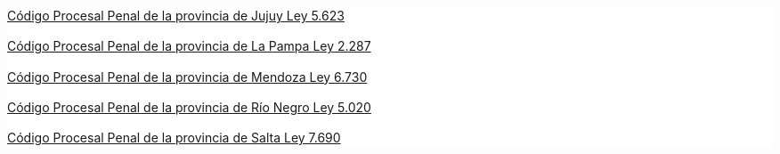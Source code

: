 [Código Procesal Penal de la provincia de Jujuy Ley 5.623](http://www.justiciajujuy.gov.ar:9090/iah//legpro/CPP.pdf)

[Código Procesal Penal de la provincia de La Pampa Ley 2.287](http://www.lapampa.gov.ar/images/stories/Archivos/AsesoriaLetrada/Leyes/2006/Ley_2287.pdf)

[Código Procesal Penal de la provincia de Mendoza Ley 6.730](http://www.jus.mendoza.gov.ar/documents/10184/801653/Codigo+Procesal+Penal+de+Mendoza+-+actualizaci%C3%B3n+ley+9040+-+Feb+2018-1.pdf/b56f6616-8f1a-4cb7-b752-5ed8865c175b)

[Código Procesal Penal de la provincia de Río Negro Ley 5.020](http://servicios.jusrionegro.gov.ar/inicio/web/normativa/documentacion/CPP%202017-TA-mayo%202017.pdf)

[Código Procesal Penal de la provincia de Salta Ley 7.690](http://inecip.org/wp-content/uploads/C%C3%B3digo-Procesal-Penal-Salta.pdf)
